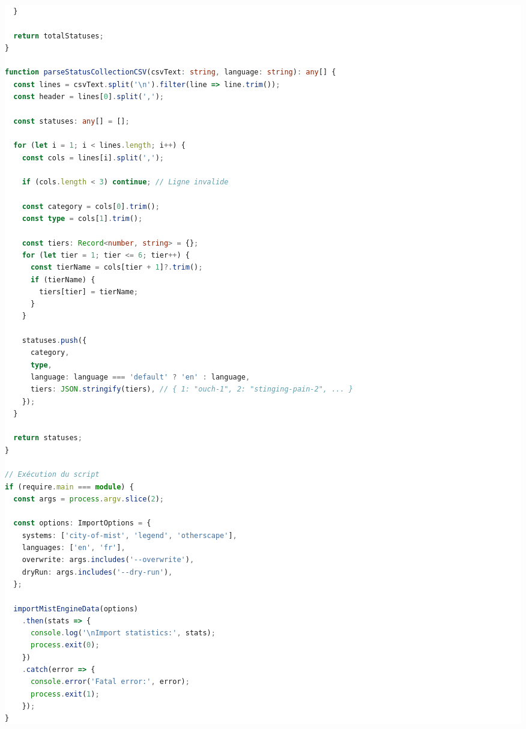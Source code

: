 ```typescript
  }

  return totalStatuses;
}

function parseStatusCollectionCSV(csvText: string, language: string): any[] {
  const lines = csvText.split('\n').filter(line => line.trim());
  const header = lines[0].split(',');

  const statuses: any[] = [];

  for (let i = 1; i < lines.length; i++) {
    const cols = lines[i].split(',');

    if (cols.length < 3) continue; // Ligne invalide

    const category = cols[0].trim();
    const type = cols[1].trim();

    const tiers: Record<number, string> = {};
    for (let tier = 1; tier <= 6; tier++) {
      const tierName = cols[tier + 1]?.trim();
      if (tierName) {
        tiers[tier] = tierName;
      }
    }

    statuses.push({
      category,
      type,
      language: language === 'default' ? 'en' : language,
      tiers: JSON.stringify(tiers), // { 1: "ouch-1", 2: "stinging-pain-2", ... }
    });
  }

  return statuses;
}

// Exécution du script
if (require.main === module) {
  const args = process.argv.slice(2);

  const options: ImportOptions = {
    systems: ['city-of-mist', 'legend', 'otherscape'],
    languages: ['en', 'fr'],
    overwrite: args.includes('--overwrite'),
    dryRun: args.includes('--dry-run'),
  };

  importMistEngineData(options)
    .then(stats => {
      console.log('\nImport statistics:', stats);
      process.exit(0);
    })
    .catch(error => {
      console.error('Fatal error:', error);
      process.exit(1);
    });
}
```

